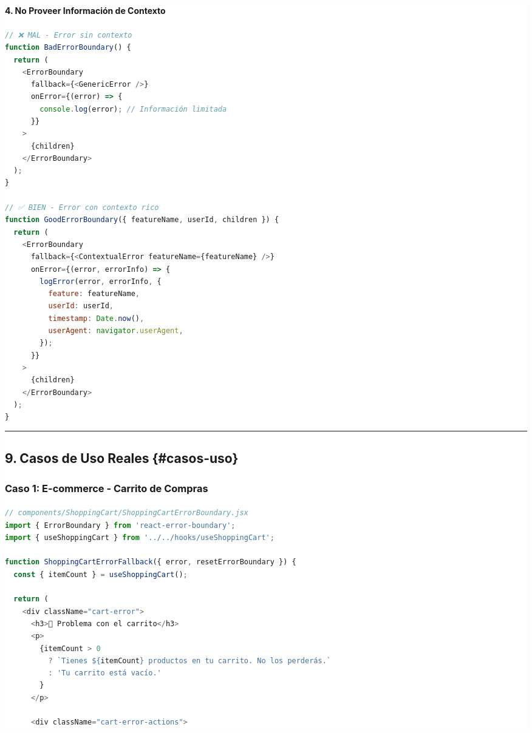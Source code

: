 ```javascript
```

#### 4. No Proveer Información de Contexto

```javascript
// ❌ MAL - Error sin contexto
function BadErrorBoundary() {
  return (
    <ErrorBoundary
      fallback={<GenericError />}
      onError={(error) => {
        console.log(error); // Información limitada
      }}
    >
      {children}
    </ErrorBoundary>
  );
}

// ✅ BIEN - Error con contexto rico
function GoodErrorBoundary({ featureName, userId, children }) {
  return (
    <ErrorBoundary
      fallback={<ContextualError featureName={featureName} />}
      onError={(error, errorInfo) => {
        logError(error, errorInfo, {
          feature: featureName,
          userId: userId,
          timestamp: Date.now(),
          userAgent: navigator.userAgent,
        });
      }}
    >
      {children}
    </ErrorBoundary>
  );
}
```

---

## 9. Casos de Uso Reales {#casos-uso}

### Caso 1: E-commerce - Carrito de Compras

```javascript
// components/ShoppingCart/ShoppingCartErrorBoundary.jsx
import { ErrorBoundary } from 'react-error-boundary';
import { useShoppingCart } from '../../hooks/useShoppingCart';

function ShoppingCartErrorFallback({ error, resetErrorBoundary }) {
  const { itemCount } = useShoppingCart();
  
  return (
    <div className="cart-error">
      <h3>🛒 Problema con el carrito</h3>
      <p>
        {itemCount > 0 
          ? `Tienes ${itemCount} productos en tu carrito. No los perderás.`
          : 'Tu carrito está vacío.'
        }
      </p>
      
      <div className="cart-error-actions">
```